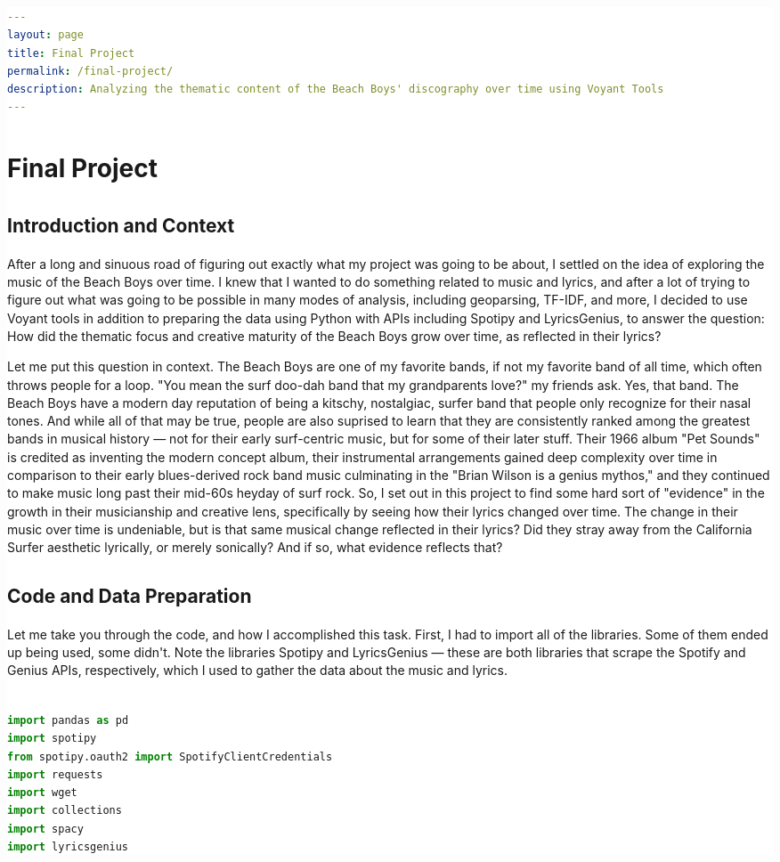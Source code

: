 ```yaml
---
layout: page
title: Final Project
permalink: /final-project/
description: Analyzing the thematic content of the Beach Boys' discography over time using Voyant Tools
---
```



# Final Project

## Introduction and Context

After a long and sinuous road of figuring out exactly what my project was going to be about, I settled on the idea of exploring the music of the Beach Boys over time. I knew that I wanted to do something related to music and lyrics, and after a lot of trying to figure out what was going to be possible in many modes of analysis, including geoparsing, TF-IDF, and more, I decided to use Voyant tools in addition to preparing the data using Python with APIs including Spotipy and LyricsGenius, to answer the question: How did the thematic focus and creative maturity of the Beach Boys grow over time, as reflected in their lyrics?

Let me put this question in context. The Beach Boys are one of my favorite bands, if not my favorite band of all time, which often throws people for a loop. "You mean the surf doo-dah band that my grandparents love?" my friends ask. Yes, that band. The Beach Boys have a modern day reputation of being a kitschy, nostalgiac, surfer band that people only recognize for their nasal tones. And while all of that may be true, people are also suprised to learn that they are consistently ranked among the greatest bands in musical history — not for their early surf-centric music, but for some of their later stuff. Their 1966 album "Pet Sounds" is credited as inventing the modern concept album, their instrumental arrangements gained deep complexity over time in comparison to their early blues-derived rock band music culminating in the "Brian Wilson is a genius mythos," and they continued to make music long past their mid-60s heyday of surf rock. So, I set out in this project to find some hard sort of "evidence" in the growth in their musicianship and creative lens, specifically by seeing how their lyrics changed over time. The change in their music over time is undeniable, but is that same musical change reflected in their lyrics? Did they stray away from the California Surfer aesthetic lyrically, or merely sonically? And if so, what evidence reflects that?

## Code and Data Preparation

Let me take you through the code, and how I accomplished this task. 
First, I had to import all of the libraries. Some of them ended up being used, some didn't. Note the libraries Spotipy and LyricsGenius — these are both libraries that scrape the Spotify and Genius APIs, respectively, which I used to gather the data about the music and lyrics. 


```python

import pandas as pd
import spotipy
from spotipy.oauth2 import SpotifyClientCredentials
import requests
import wget
import collections
import spacy
import lyricsgenius
```
